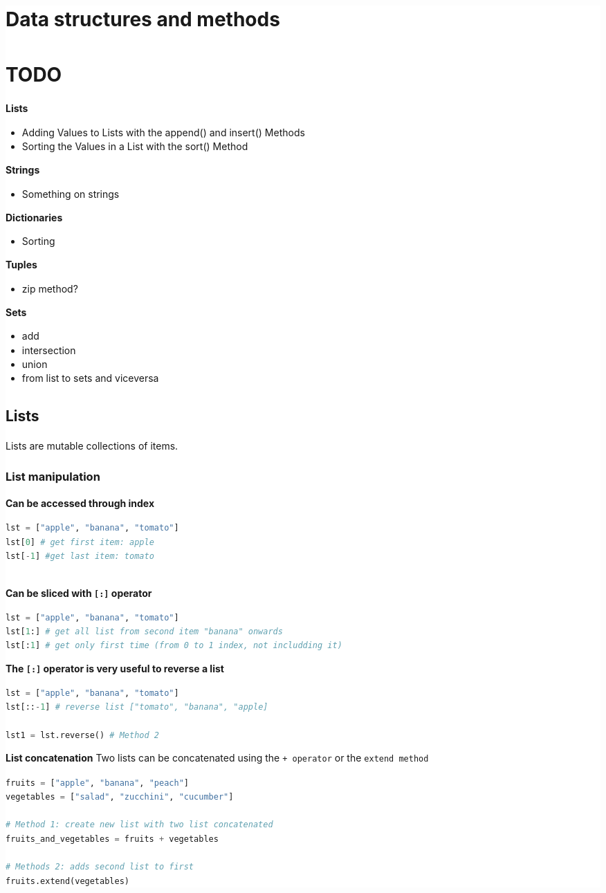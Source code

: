  # Data structures and methods

# TODO
**Lists**
- Adding Values to Lists with the append() and insert() Methods
- Sorting the Values in a List with the sort() Method

**Strings** 
- Something on strings

**Dictionaries**
- Sorting

**Tuples**
- zip method? 

**Sets**
- add
- intersection
- union
- from list to sets and viceversa



## Lists
Lists are mutable collections of items. 


### List manipulation
**Can be accessed through index**
```python
lst = ["apple", "banana", "tomato"]
lst[0] # get first item: apple
lst[-1] #get last item: tomato
 
```
**Can be sliced with ```[:]``` operator**
```python
lst = ["apple", "banana", "tomato"]
lst[1:] # get all list from second item "banana" onwards
lst[:1] # get only first time (from 0 to 1 index, not includding it)
```
**The ```[:]``` operator is very useful to reverse a list**
```python
lst = ["apple", "banana", "tomato"]
lst[::-1] # reverse list ["tomato", "banana", "apple]

lst1 = lst.reverse() # Method 2

```
**List concatenation**
Two lists can be concatenated using the ```+ operator``` or the ```extend method```
```python
fruits = ["apple", "banana", "peach"]
vegetables = ["salad", "zucchini", "cucumber"]

# Method 1: create new list with two list concatenated
fruits_and_vegetables = fruits + vegetables 

# Methods 2: adds second list to first
fruits.extend(vegetables)
```
